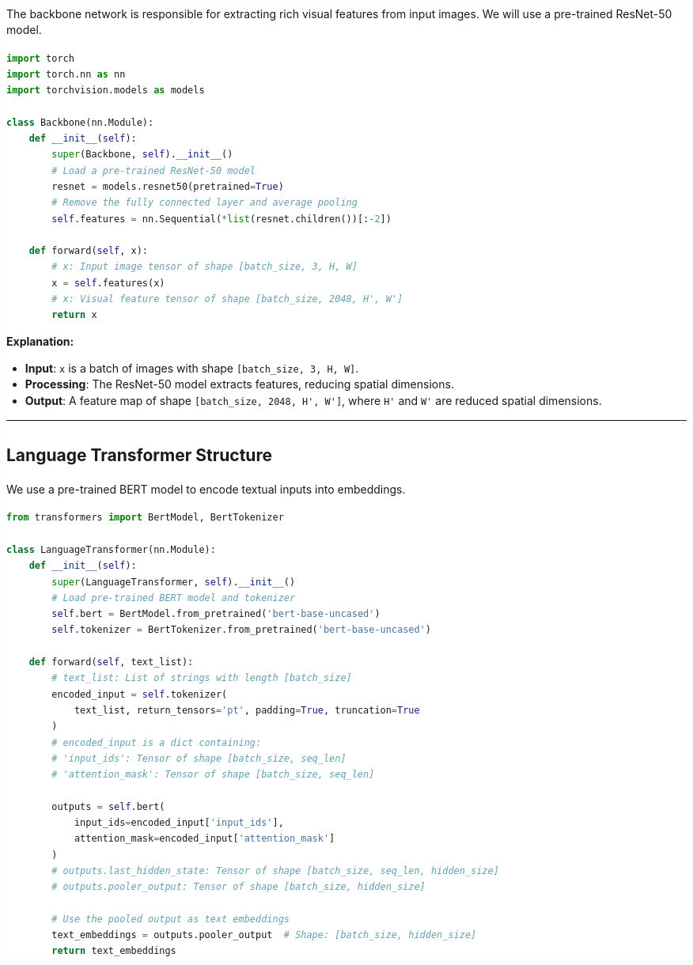 The backbone network is responsible for extracting rich visual features from input images. We will use a pre-trained ResNet-50 model.

```python
import torch
import torch.nn as nn
import torchvision.models as models

class Backbone(nn.Module):
    def __init__(self):
        super(Backbone, self).__init__()
        # Load a pre-trained ResNet-50 model
        resnet = models.resnet50(pretrained=True)
        # Remove the fully connected layer and average pooling
        self.features = nn.Sequential(*list(resnet.children())[:-2])
        
    def forward(self, x):
        # x: Input image tensor of shape [batch_size, 3, H, W]
        x = self.features(x)
        # x: Visual feature tensor of shape [batch_size, 2048, H', W']
        return x
```

**Explanation:**

- **Input**: `x` is a batch of images with shape `[batch_size, 3, H, W]`.
- **Processing**: The ResNet-50 model extracts features, reducing spatial dimensions.
- **Output**: A feature map of shape `[batch_size, 2048, H', W']`, where `H'` and `W'` are reduced spatial dimensions.

---

## Language Transformer Structure

We use a pre-trained BERT model to encode textual inputs into embeddings.

```python
from transformers import BertModel, BertTokenizer

class LanguageTransformer(nn.Module):
    def __init__(self):
        super(LanguageTransformer, self).__init__()
        # Load pre-trained BERT model and tokenizer
        self.bert = BertModel.from_pretrained('bert-base-uncased')
        self.tokenizer = BertTokenizer.from_pretrained('bert-base-uncased')
        
    def forward(self, text_list):
        # text_list: List of strings with length [batch_size]
        encoded_input = self.tokenizer(
            text_list, return_tensors='pt', padding=True, truncation=True
        )
        # encoded_input is a dict containing:
        # 'input_ids': Tensor of shape [batch_size, seq_len]
        # 'attention_mask': Tensor of shape [batch_size, seq_len]
        
        outputs = self.bert(
            input_ids=encoded_input['input_ids'],
            attention_mask=encoded_input['attention_mask']
        )
        # outputs.last_hidden_state: Tensor of shape [batch_size, seq_len, hidden_size]
        # outputs.pooler_output: Tensor of shape [batch_size, hidden_size]
        
        # Use the pooled output as text embeddings
        text_embeddings = outputs.pooler_output  # Shape: [batch_size, hidden_size]
        return text_embeddings
```
